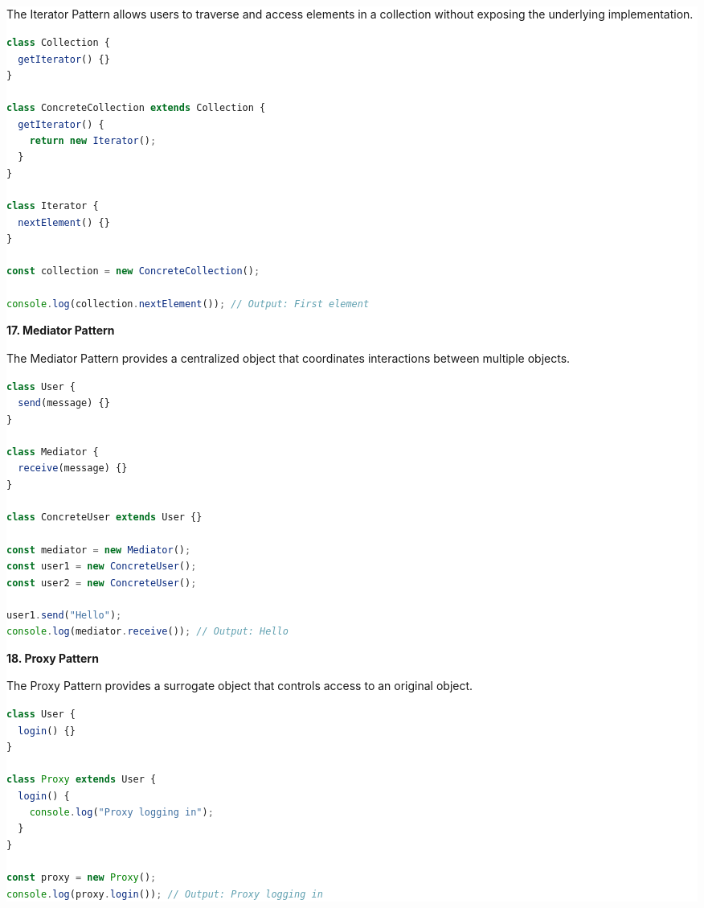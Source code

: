 The Iterator Pattern allows users to traverse and access elements in a collection without exposing the underlying implementation.

```javascript
class Collection {
  getIterator() {}
}

class ConcreteCollection extends Collection {
  getIterator() {
    return new Iterator();
  }
}

class Iterator {
  nextElement() {}
}

const collection = new ConcreteCollection();

console.log(collection.nextElement()); // Output: First element
```

**17. Mediator Pattern**

The Mediator Pattern provides a centralized object that coordinates interactions between multiple objects.

```javascript
class User {
  send(message) {}
}

class Mediator {
  receive(message) {}
}

class ConcreteUser extends User {}

const mediator = new Mediator();
const user1 = new ConcreteUser();
const user2 = new ConcreteUser();

user1.send("Hello");
console.log(mediator.receive()); // Output: Hello
```

**18. Proxy Pattern**

The Proxy Pattern provides a surrogate object that controls access to an original object.

```javascript
class User {
  login() {}
}

class Proxy extends User {
  login() {
    console.log("Proxy logging in");
  }
}

const proxy = new Proxy();
console.log(proxy.login()); // Output: Proxy logging in
```
